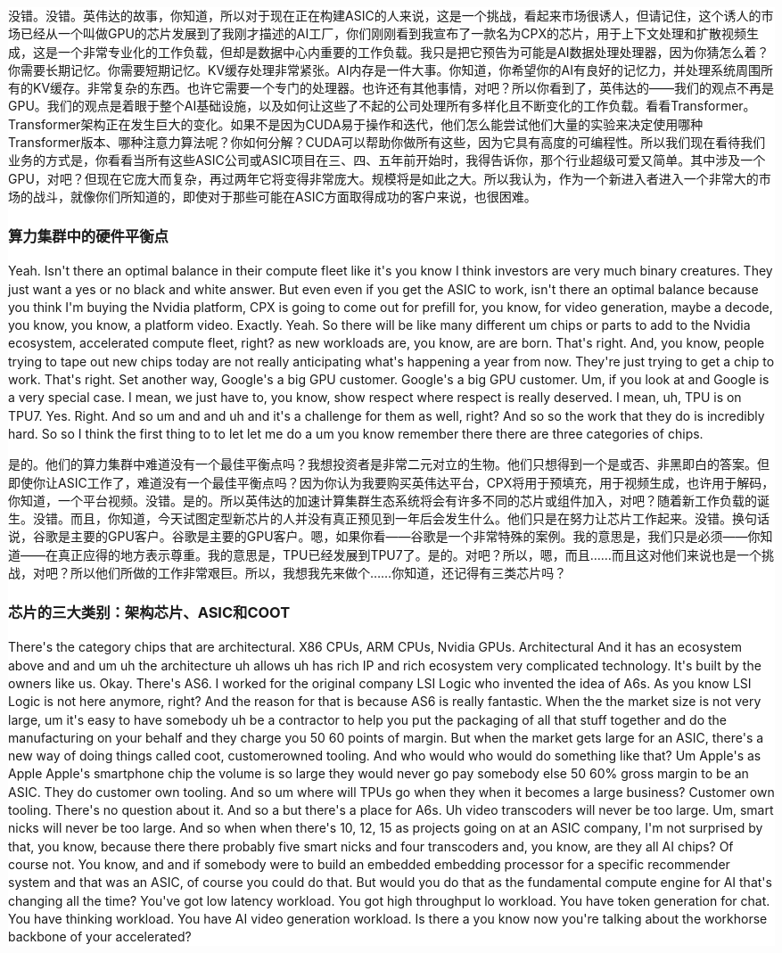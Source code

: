 没错。没错。英伟达的故事，你知道，所以对于现在正在构建ASIC的人来说，这是一个挑战，看起来市场很诱人，但请记住，这个诱人的市场已经从一个叫做GPU的芯片发展到了我刚才描述的AI工厂，你们刚刚看到我宣布了一款名为CPX的芯片，用于上下文处理和扩散视频生成，这是一个非常专业化的工作负载，但却是数据中心内重要的工作负载。我只是把它预告为可能是AI数据处理处理器，因为你猜怎么着？你需要长期记忆。你需要短期记忆。KV缓存处理非常紧张。AI内存是一件大事。你知道，你希望你的AI有良好的记忆力，并处理系统周围所有的KV缓存。非常复杂的东西。也许它需要一个专门的处理器。也许还有其他事情，对吧？所以你看到了，英伟达的——我们的观点不再是GPU。我们的观点是着眼于整个AI基础设施，以及如何让这些了不起的公司处理所有多样化且不断变化的工作负载。看看Transformer。Transformer架构正在发生巨大的变化。如果不是因为CUDA易于操作和迭代，他们怎么能尝试他们大量的实验来决定使用哪种Transformer版本、哪种注意力算法呢？你如何分解？CUDA可以帮助你做所有这些，因为它具有高度的可编程性。所以我们现在看待我们业务的方式是，你看看当所有这些ASIC公司或ASIC项目在三、四、五年前开始时，我得告诉你，那个行业超级可爱又简单。其中涉及一个GPU，对吧？但现在它庞大而复杂，再过两年它将变得非常庞大。规模将是如此之大。所以我认为，作为一个新进入者进入一个非常大的市场的战斗，就像你们所知道的，即使对于那些可能在ASIC方面取得成功的客户来说，也很困难。

### 算力集群中的硬件平衡点

Yeah. Isn't there an optimal balance in their compute fleet like it's you know I think investors are very much binary creatures. They just want a yes or no black and white answer. But even even if you get the ASIC to work, isn't there an optimal balance because you think I'm buying the Nvidia platform, CPX is going to come out for prefill for, you know, for video generation, maybe a decode, you know, you know, a platform video. Exactly. Yeah. So there will be like many different um chips or parts to add to the Nvidia ecosystem, accelerated compute fleet, right? as new workloads are, you know, are are born. That's right. And, you know, people trying to tape out new chips today are not really anticipating what's happening a year from now. They're just trying to get a chip to work. That's right. Set another way, Google's a big GPU customer. Google's a big GPU customer. Um, if you look at and Google is a very special case. I mean, we just have to, you know, show respect where respect is really deserved. I mean, uh, TPU is on TPU7. Yes. Right. And so um and and uh and it's a challenge for them as well, right? And so so the work that they do is incredibly hard. So so I think the first thing to to let let me do a um you know remember there there are three categories of chips.

是的。他们的算力集群中难道没有一个最佳平衡点吗？我想投资者是非常二元对立的生物。他们只想得到一个是或否、非黑即白的答案。但即使你让ASIC工作了，难道没有一个最佳平衡点吗？因为你认为我要购买英伟达平台，CPX将用于预填充，用于视频生成，也许用于解码，你知道，一个平台视频。没错。是的。所以英伟达的加速计算集群生态系统将会有许多不同的芯片或组件加入，对吧？随着新工作负载的诞生。没错。而且，你知道，今天试图定型新芯片的人并没有真正预见到一年后会发生什么。他们只是在努力让芯片工作起来。没错。换句话说，谷歌是主要的GPU客户。谷歌是主要的GPU客户。嗯，如果你看——谷歌是一个非常特殊的案例。我的意思是，我们只是必须——你知道——在真正应得的地方表示尊重。我的意思是，TPU已经发展到TPU7了。是的。对吧？所以，嗯，而且……而且这对他们来说也是一个挑战，对吧？所以他们所做的工作非常艰巨。所以，我想我先来做个……你知道，还记得有三类芯片吗？

### 芯片的三大类别：架构芯片、ASIC和COOT

There's the category chips that are architectural. X86 CPUs, ARM CPUs, Nvidia GPUs. Architectural And it has an ecosystem above and and um uh the architecture uh allows uh has rich IP and rich ecosystem very complicated technology. It's built by the owners like us. Okay. There's AS6. I worked for the original company LSI Logic who invented the idea of A6s. As you know LSI Logic is not here anymore, right? And the reason for that is because AS6 is really fantastic. When the the market size is not very large, um it's easy to have somebody uh be a contractor to help you put the packaging of all that stuff together and do the manufacturing on your behalf and they charge you 50 60 points of margin. But when the market gets large for an ASIC, there's a new way of doing things called coot, customerowned tooling. And who would who would do something like that? Um Apple's as Apple Apple's smartphone chip the volume is so large they would never go pay somebody else 50 60% gross margin to be an ASIC. They do customer own tooling. And so um where will TPUs go when they when it becomes a large business? Customer own tooling. There's no question about it. And so a but there's a place for A6s. Uh video transcoders will never be too large. Um, smart nicks will never be too large. And so when when there's 10, 12, 15 as projects going on at an ASIC company, I'm not surprised by that, you know, because there there probably five smart nicks and four transcoders and, you know, are they all AI chips? Of course not. You know, and and if somebody were to build an embedded embedding processor for a specific recommender system and that was an ASIC, of course you could do that. But would you do that as the fundamental compute engine for AI that's changing all the time? You've got low latency workload. You got high throughput lo workload. You have token generation for chat. You have thinking workload. You have AI video generation workload. Is there a you know now you're talking about the workhorse backbone of your accelerated?
